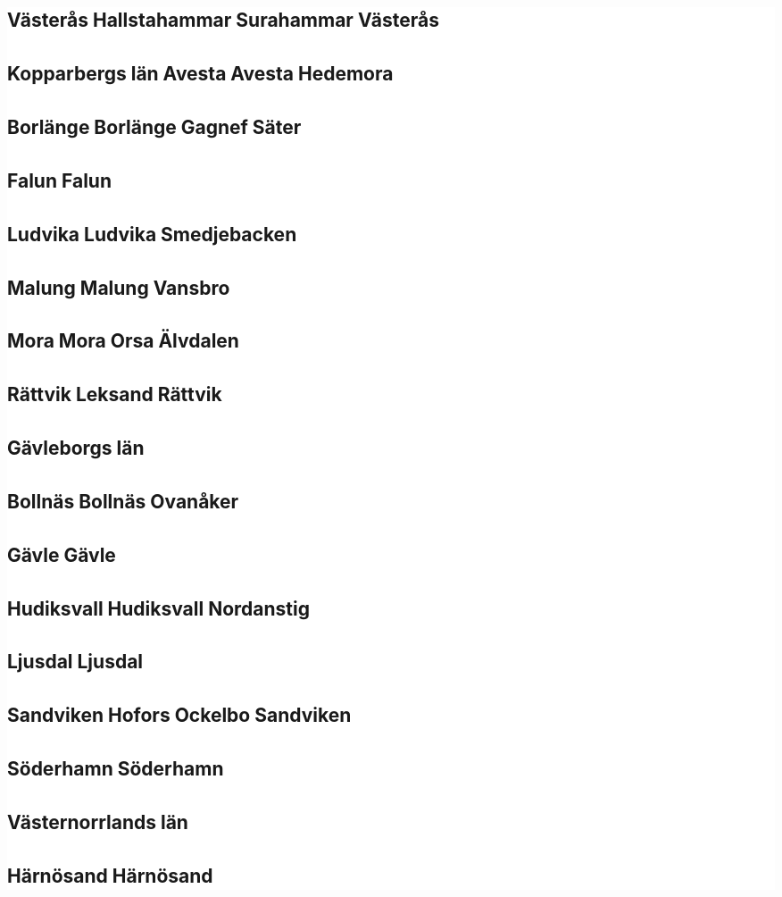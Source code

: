 ## Västerås                                 Hallstahammar Surahammar Västerås

## Kopparbergs län Avesta                                   Avesta Hedemora

## Borlänge                                 Borlänge Gagnef Säter

## Falun                                    Falun

## Ludvika                                  Ludvika Smedjebacken

## Malung                                   Malung Vansbro

## Mora                                     Mora Orsa Älvdalen

## Rättvik                                  Leksand Rättvik

## Gävleborgs län

## Bollnäs                                  Bollnäs Ovanåker

## Gävle                                    Gävle

## Hudiksvall                               Hudiksvall Nordanstig

## Ljusdal                                  Ljusdal

## Sandviken                                Hofors Ockelbo Sandviken

## Söderhamn                                Söderhamn

## Västernorrlands län

## Härnösand                                Härnösand
